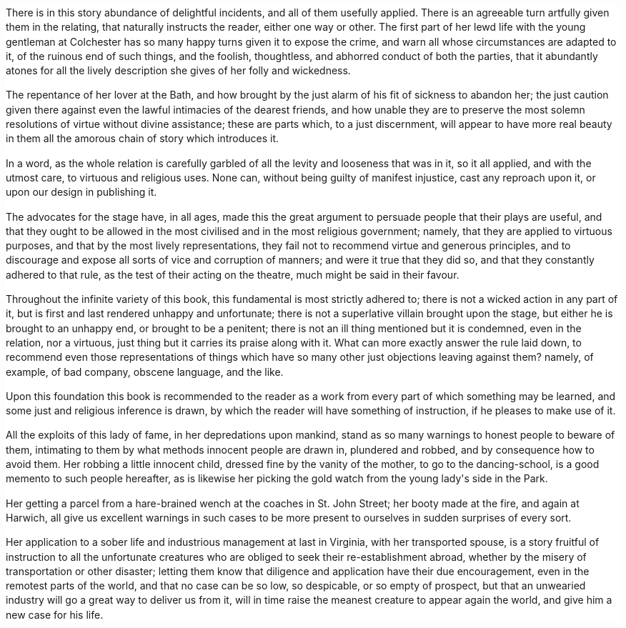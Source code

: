 There is in this story abundance of delightful incidents, and all of them usefully applied. There is an agreeable turn artfully given them in the relating, that naturally instructs the reader, either one way or other. The first part of her lewd life with the young gentleman at Colchester has so many happy turns given it to expose the crime, and warn all whose circumstances are adapted to it, of the ruinous end of such things, and the foolish, thoughtless, and abhorred conduct of both the parties, that it abundantly atones for all the lively description she gives of her folly and wickedness.

The repentance of her lover at the Bath, and how brought by the just alarm of his fit of sickness to abandon her; the just caution given there against even the lawful intimacies of the dearest friends, and how unable they are to preserve the most solemn resolutions of virtue without divine assistance; these are parts which, to a just discernment, will appear to have more real beauty in them all the amorous chain of story which introduces it.

In a word, as the whole relation is carefully garbled of all the levity and looseness that was in it, so it all applied, and with the utmost care, to virtuous and religious uses. None can, without being guilty of manifest injustice, cast any reproach upon it, or upon our design in publishing it.

The advocates for the stage have, in all ages, made this the great argument to persuade people that their plays are useful, and that they ought to be allowed in the most civilised and in the most religious government; namely, that they are applied to virtuous purposes, and that by the most lively representations, they fail not to recommend virtue and generous principles, and to discourage and expose all sorts of vice and corruption of manners; and were it true that they did so, and that they constantly adhered to that rule, as the test of their acting on the theatre, much might be said in their favour.

Throughout the infinite variety of this book, this fundamental is most strictly adhered to; there is not a wicked action in any part of it, but is first and last rendered unhappy and unfortunate; there is not a superlative villain brought upon the stage, but either he is brought to an unhappy end, or brought to be a penitent; there is not an ill thing mentioned but it is condemned, even in the relation, nor a virtuous, just thing but it carries its praise along with it. What can more exactly answer the rule laid down, to recommend even those representations of things which have so many other just objections leaving against them? namely, of example, of bad company, obscene language, and the like.

Upon this foundation this book is recommended to the reader as a work from every part of which something may be learned, and some just and religious inference is drawn, by which the reader will have something of instruction, if he pleases to make use of it.

All the exploits of this lady of fame, in her depredations upon mankind, stand as so many warnings to honest people to beware of them, intimating to them by what methods innocent people are drawn in, plundered and robbed, and by consequence how to avoid them. Her robbing a little innocent child, dressed fine by the vanity of the mother, to go to the dancing-school, is a good memento to such people hereafter, as is likewise her picking the gold watch from the young lady's side in the Park.

Her getting a parcel from a hare-brained wench at the coaches in St. John Street; her booty made at the fire, and again at Harwich, all give us excellent warnings in such cases to be more present to ourselves in sudden surprises of every sort.

Her application to a sober life and industrious management at last in Virginia, with her transported spouse, is a story fruitful of instruction to all the unfortunate creatures who are obliged to seek their re-establishment abroad, whether by the misery of transportation or other disaster; letting them know that diligence and application have their due encouragement, even in the remotest parts of the world, and that no case can be so low, so despicable, or so empty of prospect, but that an unwearied industry will go a great way to deliver us from it, will in time raise the meanest creature to appear again the world, and give him a new case for his life.
